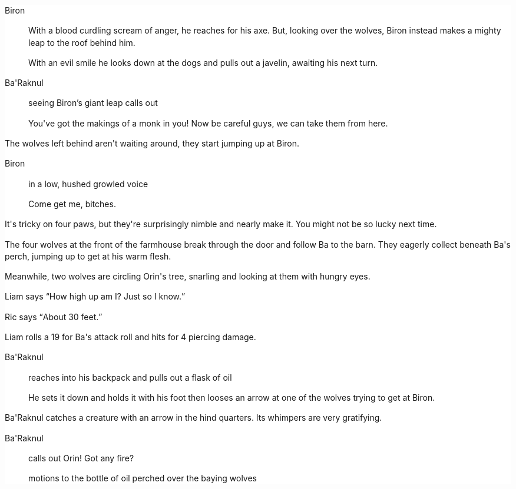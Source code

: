<dl>
<dt>Biron</dt>
<dd>
  <p class="action">With a blood curdling scream of anger, he reaches for his axe. But, looking over the wolves, Biron instead makes a mighty leap to the roof behind him.</p>
  <p class="action">With an evil smile he looks down at the dogs and pulls out a javelin, awaiting his next turn.</p>
</dd>

<dt>Ba'Raknul</dt>
<dd>
  <p class="action">seeing Biron’s giant leap calls out</p>
  <p>You've got the makings of a monk in you! Now be careful guys, we can take them from here.</p>
</dd>
</dl>

<p>The wolves left behind aren't waiting around, they start jumping up at Biron.</p>

<dl>
<dt>Biron</dt>
<dd>
  <p class="action">in a low, hushed growled voice</p>
  <p>Come get me, bitches.</p>
</dd>
</dl>

<p>It's tricky on four paws, but they're surprisingly nimble and nearly make it. You might not be so lucky next time.</p>

<p>The four wolves at the front of the farmhouse break through the door and follow Ba to the barn. They eagerly collect beneath Ba's perch, jumping up to get at his warm flesh.</p>

<p>Meanwhile, two wolves are circling Orin's tree, snarling and looking at them with hungry eyes.</p>

<aside>
  <p>Liam says <q>How high up am I? Just so I know.</q></p>
  <p>Ric says <q>About 30 feet.</q></p>
  <p>Liam rolls a 19 for Ba's attack roll and hits for 4 piercing damage.</p>
</aside>

<dl>
<dt>Ba'Raknul</dt>
<dd>
  <p class="action">reaches into his backpack and pulls out a flask of oil</p>
  <p>He sets it down and holds it with his foot then looses an arrow at one of the wolves trying to get at Biron.</p>
</dd>
</dl>

<p>Ba'Raknul catches a creature with an arrow in the hind quarters. Its whimpers are very gratifying.</p>

<dl>
<dt>Ba'Raknul</dt>
<dd>
  <p><span class="action">calls out</span> Orin! Got any fire?</p>
  <p class="action">motions to the bottle of oil perched over the baying wolves</p>
</dd>
</dl>
